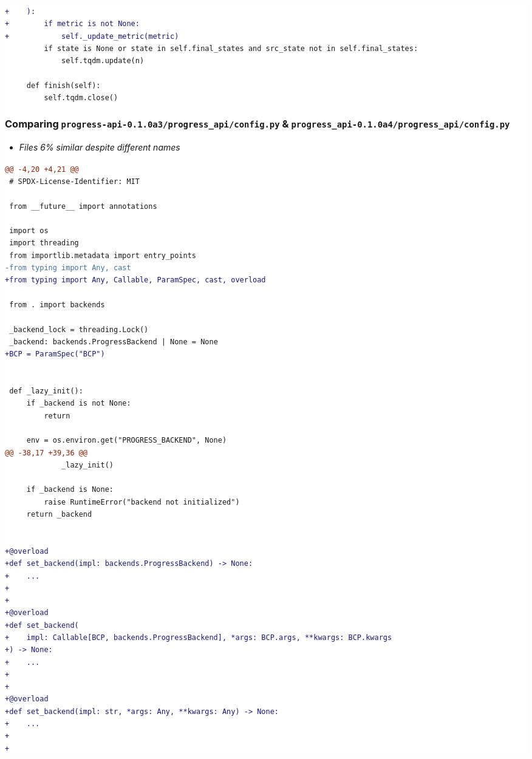 ```diff
+    ):
+        if metric is not None:
+            self._update_metric(metric)
         if state is None or state in self.final_states and src_state not in self.final_states:
             self.tqdm.update(n)
 
     def finish(self):
         self.tqdm.close()
```

### Comparing `progress-api-0.1.0a3/progress_api/config.py` & `progress_api-0.1.0a4/progress_api/config.py`

 * *Files 6% similar despite different names*

```diff
@@ -4,20 +4,21 @@
 # SPDX-License-Identifier: MIT
 
 from __future__ import annotations
 
 import os
 import threading
 from importlib.metadata import entry_points
-from typing import Any, cast
+from typing import Any, Callable, ParamSpec, cast, overload
 
 from . import backends
 
 _backend_lock = threading.Lock()
 _backend: backends.ProgressBackend | None = None
+BCP = ParamSpec("BCP")
 
 
 def _lazy_init():
     if _backend is not None:
         return
 
     env = os.environ.get("PROGRESS_BACKEND", None)
@@ -38,17 +39,36 @@
             _lazy_init()
 
     if _backend is None:
         raise RuntimeError("backend not initialized")
     return _backend
 
 
+@overload
+def set_backend(impl: backends.ProgressBackend) -> None:
+    ...
+
+
+@overload
+def set_backend(
+    impl: Callable[BCP, backends.ProgressBackend], *args: BCP.args, **kwargs: BCP.kwargs
+) -> None:
+    ...
+
+
+@overload
+def set_backend(impl: str, *args: Any, **kwargs: Any) -> None:
+    ...
+
+
```